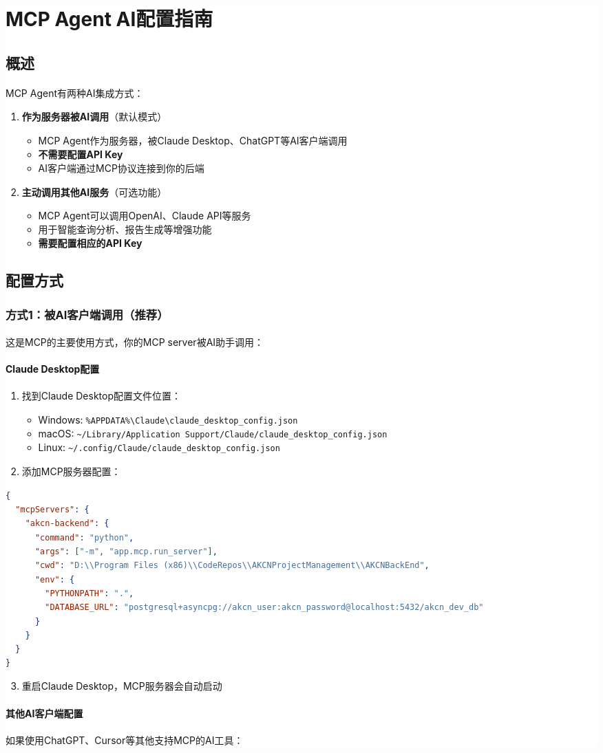 # MCP Agent AI配置指南

## 概述

MCP Agent有两种AI集成方式：

1. **作为服务器被AI调用**（默认模式）
   - MCP Agent作为服务器，被Claude Desktop、ChatGPT等AI客户端调用
   - **不需要配置API Key**
   - AI客户端通过MCP协议连接到你的后端

2. **主动调用其他AI服务**（可选功能）
   - MCP Agent可以调用OpenAI、Claude API等服务
   - 用于智能查询分析、报告生成等增强功能
   - **需要配置相应的API Key**

## 配置方式

### 方式1：被AI客户端调用（推荐）

这是MCP的主要使用方式，你的MCP server被AI助手调用：

#### Claude Desktop配置

1. 找到Claude Desktop配置文件位置：
   - Windows: `%APPDATA%\Claude\claude_desktop_config.json`
   - macOS: `~/Library/Application Support/Claude/claude_desktop_config.json`
   - Linux: `~/.config/Claude/claude_desktop_config.json`

2. 添加MCP服务器配置：

```json
{
  "mcpServers": {
    "akcn-backend": {
      "command": "python",
      "args": ["-m", "app.mcp.run_server"],
      "cwd": "D:\\Program Files (x86)\\CodeRepos\\AKCNProjectManagement\\AKCNBackEnd",
      "env": {
        "PYTHONPATH": ".",
        "DATABASE_URL": "postgresql+asyncpg://akcn_user:akcn_password@localhost:5432/akcn_dev_db"
      }
    }
  }
}
```

3. 重启Claude Desktop，MCP服务器会自动启动

#### 其他AI客户端配置

如果使用ChatGPT、Cursor等其他支持MCP的AI工具：
